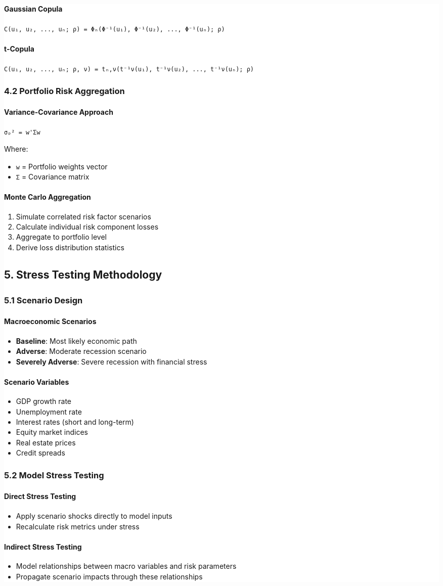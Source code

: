 #### Gaussian Copula
```
C(u₁, u₂, ..., uₙ; ρ) = Φₙ(Φ⁻¹(u₁), Φ⁻¹(u₂), ..., Φ⁻¹(uₙ); ρ)
```

#### t-Copula
```
C(u₁, u₂, ..., uₙ; ρ, ν) = tₙ,ν(t⁻¹ν(u₁), t⁻¹ν(u₂), ..., t⁻¹ν(uₙ); ρ)
```

### 4.2 Portfolio Risk Aggregation

#### Variance-Covariance Approach
```
σₚ² = w'Σw
```

Where:
- `w` = Portfolio weights vector
- `Σ` = Covariance matrix

#### Monte Carlo Aggregation
1. Simulate correlated risk factor scenarios
2. Calculate individual risk component losses
3. Aggregate to portfolio level
4. Derive loss distribution statistics

## 5. Stress Testing Methodology

### 5.1 Scenario Design

#### Macroeconomic Scenarios
- **Baseline**: Most likely economic path
- **Adverse**: Moderate recession scenario
- **Severely Adverse**: Severe recession with financial stress

#### Scenario Variables
- GDP growth rate
- Unemployment rate
- Interest rates (short and long-term)
- Equity market indices
- Real estate prices
- Credit spreads

### 5.2 Model Stress Testing

#### Direct Stress Testing
- Apply scenario shocks directly to model inputs
- Recalculate risk metrics under stress

#### Indirect Stress Testing
- Model relationships between macro variables and risk parameters
- Propagate scenario impacts through these relationships
